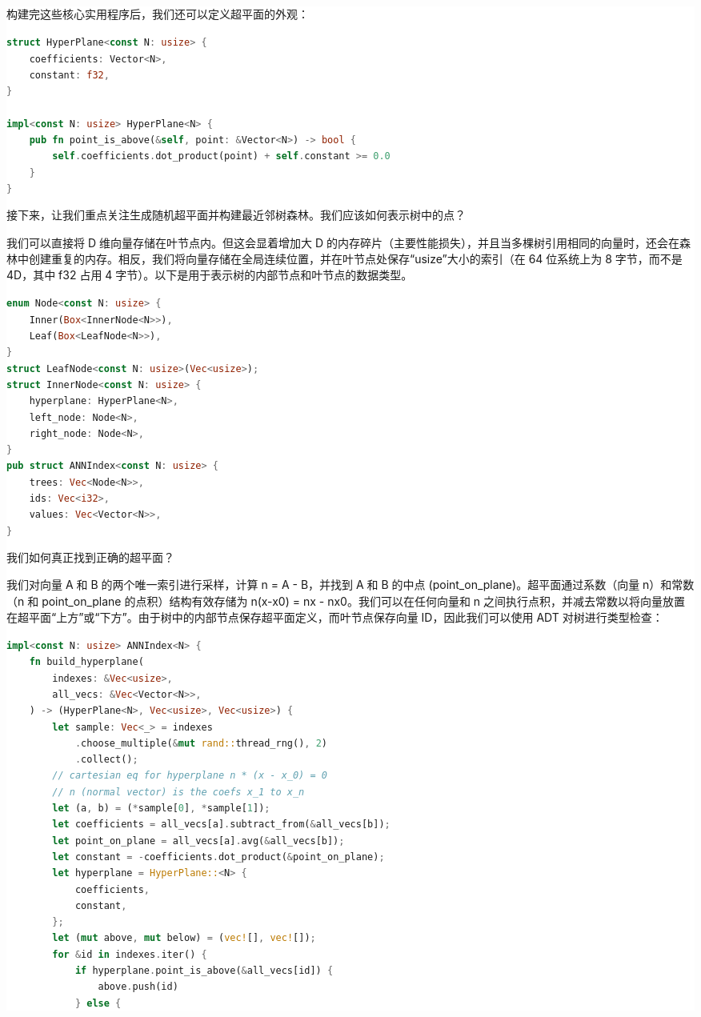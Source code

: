 构建完这些核心实用程序后，我们还可以定义超平面的外观：

```rust
struct HyperPlane<const N: usize> {
    coefficients: Vector<N>,
    constant: f32,
}

impl<const N: usize> HyperPlane<N> {
    pub fn point_is_above(&self, point: &Vector<N>) -> bool {
        self.coefficients.dot_product(point) + self.constant >= 0.0
    }
}
```

接下来，让我们重点关注生成随机超平面并构建最近邻树森林。我们应该如何表示树中的点？

我们可以直接将 D 维向量存储在叶节点内。但这会显着增加大 D 的内存碎片（主要性能损失），并且当多棵树引用相同的向量时，还会在森林中创建重复的内存。相反，我们将向量存储在全局连续位置，并在叶节点处保存“usize”大小的索引（在 64 位系统上为 8 字节，而不是 4D，其中 f32 占用 4 字节）。以下是用于表示树的内部节点和叶节点的数据类型。

```rust
enum Node<const N: usize> {
    Inner(Box<InnerNode<N>>),
    Leaf(Box<LeafNode<N>>),
}
struct LeafNode<const N: usize>(Vec<usize>);
struct InnerNode<const N: usize> {
    hyperplane: HyperPlane<N>,
    left_node: Node<N>,
    right_node: Node<N>,
}
pub struct ANNIndex<const N: usize> {
    trees: Vec<Node<N>>,
    ids: Vec<i32>,
    values: Vec<Vector<N>>,
}
```

我们如何真正找到正确的超平面？

我们对向量 A 和 B 的两个唯一索引进行采样，计算 n = A - B，并找到 A 和 B 的中点 (point_on_plane)。超平面通过系数（向量 n）和常数（n 和 point_on_plane 的点积）结构有效存储为 n(x-x0) = nx - nx0。我们可以在任何向量和 n 之间执行点积，并减去常数以将向量放置在超平面“上方”或“下方”。由于树中的内部节点保存超平面定义，而叶节点保存向量 ID，因此我们可以使用 ADT 对树进行类型检查：

```rust
impl<const N: usize> ANNIndex<N> {
    fn build_hyperplane(
        indexes: &Vec<usize>,
        all_vecs: &Vec<Vector<N>>,
    ) -> (HyperPlane<N>, Vec<usize>, Vec<usize>) {
        let sample: Vec<_> = indexes
            .choose_multiple(&mut rand::thread_rng(), 2)
            .collect();
        // cartesian eq for hyperplane n * (x - x_0) = 0
        // n (normal vector) is the coefs x_1 to x_n
        let (a, b) = (*sample[0], *sample[1]);
        let coefficients = all_vecs[a].subtract_from(&all_vecs[b]);
        let point_on_plane = all_vecs[a].avg(&all_vecs[b]);
        let constant = -coefficients.dot_product(&point_on_plane);
        let hyperplane = HyperPlane::<N> {
            coefficients,
            constant,
        };
        let (mut above, mut below) = (vec![], vec![]);
        for &id in indexes.iter() {
            if hyperplane.point_is_above(&all_vecs[id]) {
                above.push(id)
            } else {
```